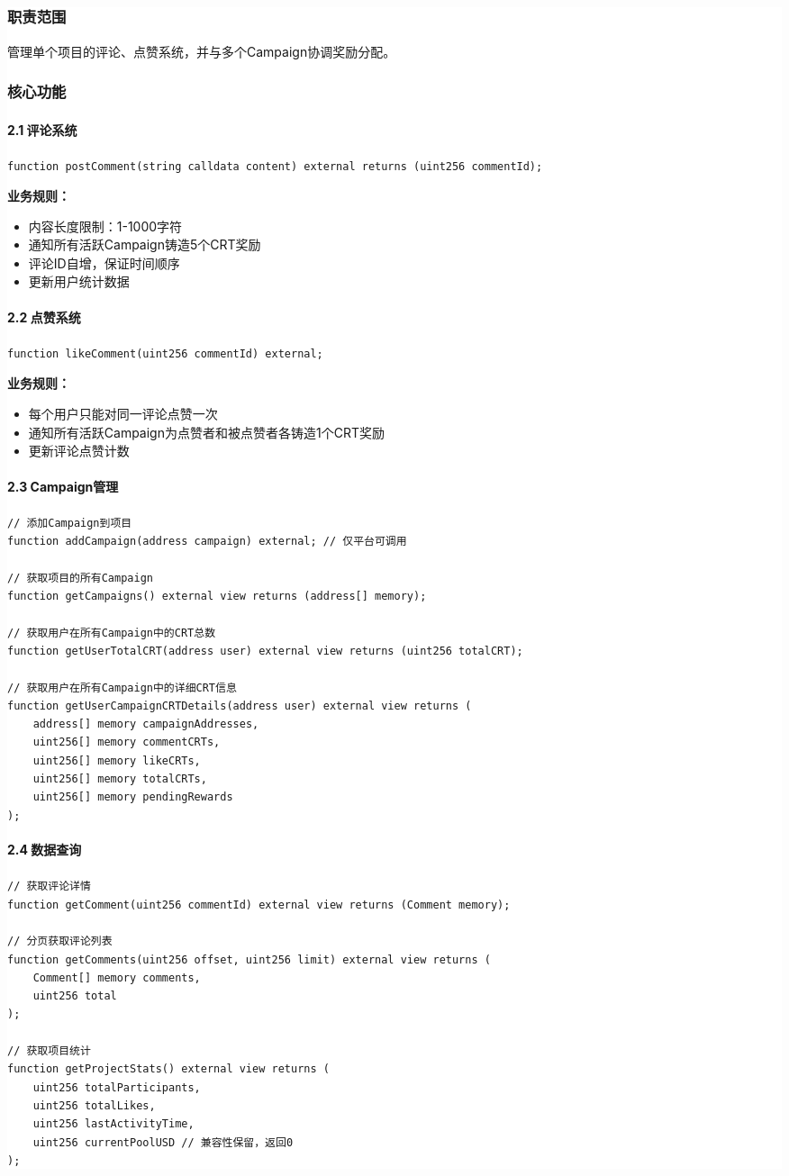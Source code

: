 ### 职责范围
管理单个项目的评论、点赞系统，并与多个Campaign协调奖励分配。

### 核心功能

#### 2.1 评论系统
```solidity
function postComment(string calldata content) external returns (uint256 commentId);
```

**业务规则：**
- 内容长度限制：1-1000字符
- 通知所有活跃Campaign铸造5个CRT奖励
- 评论ID自增，保证时间顺序
- 更新用户统计数据

#### 2.2 点赞系统
```solidity
function likeComment(uint256 commentId) external;
```

**业务规则：**
- 每个用户只能对同一评论点赞一次
- 通知所有活跃Campaign为点赞者和被点赞者各铸造1个CRT奖励
- 更新评论点赞计数

#### 2.3 Campaign管理
```solidity
// 添加Campaign到项目
function addCampaign(address campaign) external; // 仅平台可调用

// 获取项目的所有Campaign
function getCampaigns() external view returns (address[] memory);

// 获取用户在所有Campaign中的CRT总数
function getUserTotalCRT(address user) external view returns (uint256 totalCRT);

// 获取用户在所有Campaign中的详细CRT信息
function getUserCampaignCRTDetails(address user) external view returns (
    address[] memory campaignAddresses,
    uint256[] memory commentCRTs,
    uint256[] memory likeCRTs,
    uint256[] memory totalCRTs,
    uint256[] memory pendingRewards
);
```

#### 2.4 数据查询
```solidity
// 获取评论详情
function getComment(uint256 commentId) external view returns (Comment memory);

// 分页获取评论列表
function getComments(uint256 offset, uint256 limit) external view returns (
    Comment[] memory comments,
    uint256 total
);

// 获取项目统计
function getProjectStats() external view returns (
    uint256 totalParticipants,
    uint256 totalLikes,
    uint256 lastActivityTime,
    uint256 currentPoolUSD // 兼容性保留，返回0
);
```